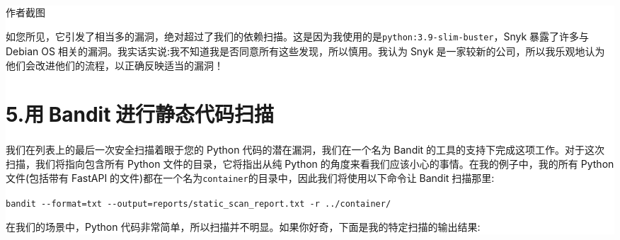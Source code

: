 作者截图

如您所见，它引发了相当多的漏洞，绝对超过了我们的依赖扫描。这是因为我使用的是`python:3.9-slim-buster`，Snyk 暴露了许多与 Debian OS 相关的漏洞。我实话实说:我不知道我是否同意所有这些发现，所以慎用。我认为 Snyk 是一家较新的公司，所以我乐观地认为他们会改进他们的流程，以正确反映适当的漏洞！

# 5.用 Bandit 进行静态代码扫描

我们在列表上的最后一次安全扫描着眼于您的 Python 代码的潜在漏洞，我们在一个名为 Bandit 的工具的支持下完成这项工作。对于这次扫描，我们将指向包含所有 Python 文件的目录，它将指出从纯 Python 的角度来看我们应该小心的事情。在我的例子中，我的所有 Python 文件(包括带有 FastAPI 的文件)都在一个名为`container`的目录中，因此我们将使用以下命令让 Bandit 扫描那里:

```
bandit --format=txt --output=reports/static_scan_report.txt -r ../container/
```

在我们的场景中，Python 代码非常简单，所以扫描并不明显。如果你好奇，下面是我的特定扫描的输出结果:
